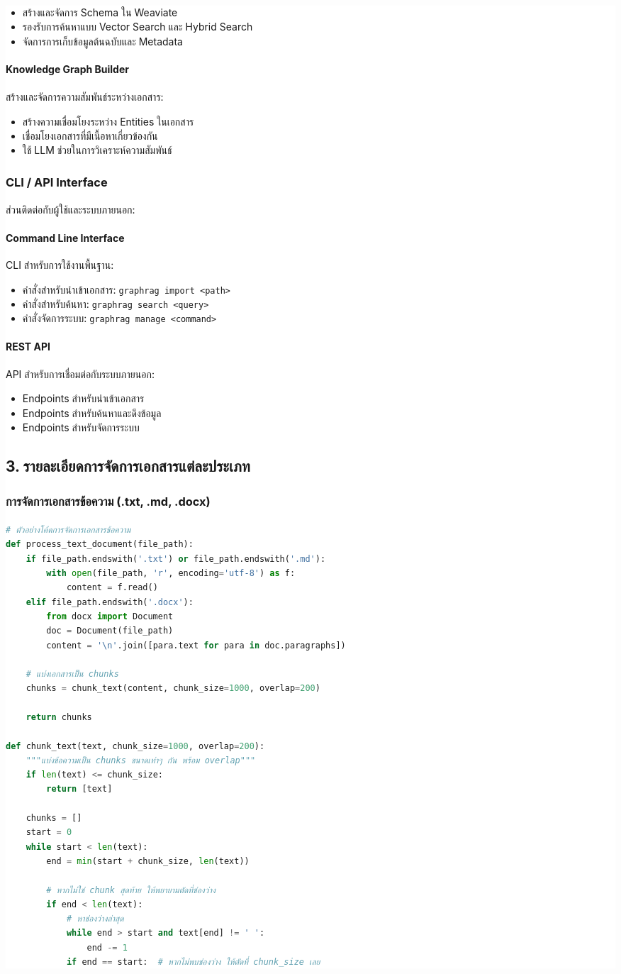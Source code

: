 - สร้างและจัดการ Schema ใน Weaviate
- รองรับการค้นหาแบบ Vector Search และ Hybrid Search
- จัดการการเก็บข้อมูลต้นฉบับและ Metadata

#### Knowledge Graph Builder
สร้างและจัดการความสัมพันธ์ระหว่างเอกสาร:

- สร้างความเชื่อมโยงระหว่าง Entities ในเอกสาร
- เชื่อมโยงเอกสารที่มีเนื้อหาเกี่ยวข้องกัน
- ใช้ LLM ช่วยในการวิเคราะห์ความสัมพันธ์

### CLI / API Interface

ส่วนติดต่อกับผู้ใช้และระบบภายนอก:

#### Command Line Interface
CLI สำหรับการใช้งานพื้นฐาน:

- คำสั่งสำหรับนำเข้าเอกสาร: `graphrag import <path>`
- คำสั่งสำหรับค้นหา: `graphrag search <query>`
- คำสั่งจัดการระบบ: `graphrag manage <command>`

#### REST API
API สำหรับการเชื่อมต่อกับระบบภายนอก:

- Endpoints สำหรับนำเข้าเอกสาร
- Endpoints สำหรับค้นหาและดึงข้อมูล
- Endpoints สำหรับจัดการระบบ

## 3. รายละเอียดการจัดการเอกสารแต่ละประเภท

### การจัดการเอกสารข้อความ (.txt, .md, .docx)

```python
# ตัวอย่างโค้ดการจัดการเอกสารข้อความ
def process_text_document(file_path):
    if file_path.endswith('.txt') or file_path.endswith('.md'):
        with open(file_path, 'r', encoding='utf-8') as f:
            content = f.read()
    elif file_path.endswith('.docx'):
        from docx import Document
        doc = Document(file_path)
        content = '\n'.join([para.text for para in doc.paragraphs])
    
    # แบ่งเอกสารเป็น chunks
    chunks = chunk_text(content, chunk_size=1000, overlap=200)
    
    return chunks

def chunk_text(text, chunk_size=1000, overlap=200):
    """แบ่งข้อความเป็น chunks ขนาดเท่าๆ กัน พร้อม overlap"""
    if len(text) <= chunk_size:
        return [text]
    
    chunks = []
    start = 0
    while start < len(text):
        end = min(start + chunk_size, len(text))
        
        # หากไม่ใช่ chunk สุดท้าย ให้พยายามตัดที่ช่องว่าง
        if end < len(text):
            # หาช่องว่างล่าสุด
            while end > start and text[end] != ' ':
                end -= 1
            if end == start:  # หากไม่พบช่องว่าง ให้ตัดที่ chunk_size เลย
```